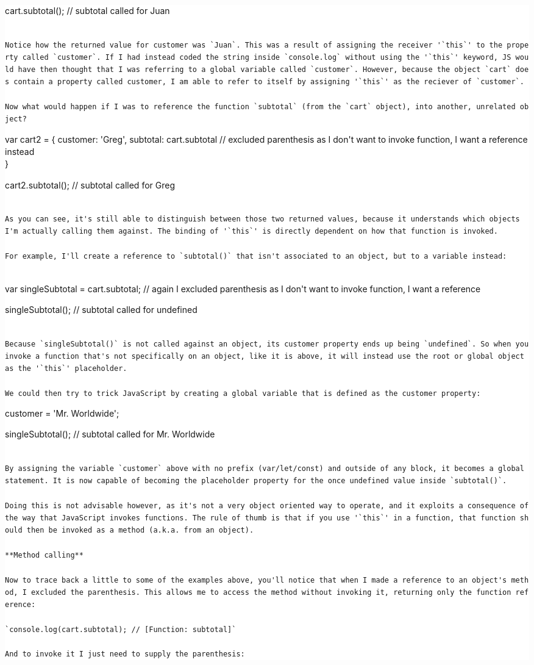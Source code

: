 cart.subtotal(); // subtotal called for Juan
```

Notice how the returned value for customer was `Juan`. This was a result of assigning the receiver '`this`' to the property called `customer`. If I had instead coded the string inside `console.log` without using the '`this`' keyword, JS would have then thought that I was referring to a global variable called `customer`. However, because the object `cart` does contain a property called customer, I am able to refer to itself by assigning '`this`' as the reciever of `customer`.
                                                                                            
Now what would happen if I was to reference the function `subtotal` (from the `cart` object), into another, unrelated object?

```
var cart2 = {
    customer: 'Greg',
    subtotal: cart.subtotal // excluded parenthesis as I don't want to invoke function, I want a reference instead                      
}

cart2.subtotal(); // subtotal called for Greg
```
                                                                                             
As you can see, it's still able to distinguish between those two returned values, because it understands which objects I'm actually calling them against. The binding of '`this`' is directly dependent on how that function is invoked.
                                                                                  
For example, I'll create a reference to `subtotal()` that isn't associated to an object, but to a variable instead:
                                  
```
var singleSubtotal = cart.subtotal; // again I excluded parenthesis as I don't want to invoke function, I want a reference
                                                                                                         
singleSubtotal(); // subtotal called for undefined
```

Because `singleSubtotal()` is not called against an object, its customer property ends up being `undefined`. So when you invoke a function that's not specifically on an object, like it is above, it will instead use the root or global object as the '`this`' placeholder.

We could then try to trick JavaScript by creating a global variable that is defined as the customer property:

```
customer = 'Mr. Worldwide';

singleSubtotal(); // subtotal called for Mr. Worldwide
```

By assigning the variable `customer` above with no prefix (var/let/const) and outside of any block, it becomes a global statement. It is now capable of becoming the placeholder property for the once undefined value inside `subtotal()`.

Doing this is not advisable however, as it's not a very object oriented way to operate, and it exploits a consequence of the way that JavaScript invokes functions. The rule of thumb is that if you use '`this`' in a function, that function should then be invoked as a method (a.k.a. from an object).

**Method calling**

Now to trace back a little to some of the examples above, you'll notice that when I made a reference to an object's method, I excluded the parenthesis. This allows me to access the method without invoking it, returning only the function reference:

`console.log(cart.subtotal); // [Function: subtotal]`

And to invoke it I just need to supply the parenthesis:
```